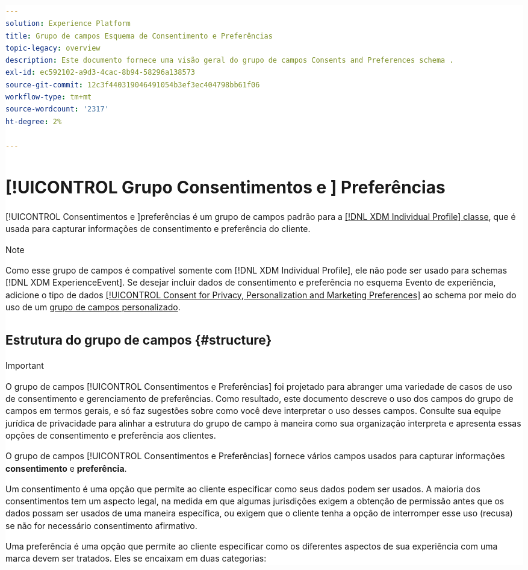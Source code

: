 ```yaml
---
solution: Experience Platform
title: Grupo de campos Esquema de Consentimento e Preferências
topic-legacy: overview
description: Este documento fornece uma visão geral do grupo de campos Consents and Preferences schema .
exl-id: ec592102-a9d3-4cac-8b94-58296a138573
source-git-commit: 12c3f440319046491054b3ef3ec404798bb61f06
workflow-type: tm+mt
source-wordcount: '2317'
ht-degree: 2%

---
```


# [!UICONTROL Grupo Consentimentos e ] Preferências

[!UICONTROL Consentimentos e ]preferências é um grupo de campos padrão para a  [[!DNL XDM Individual Profile] classe](../../classes/individual-profile.md), que é usada para capturar informações de consentimento e preferência do cliente.

>[!NOTE]
>
>Como esse grupo de campos é compatível somente com [!DNL XDM Individual Profile], ele não pode ser usado para schemas [!DNL XDM ExperienceEvent]. Se desejar incluir dados de consentimento e preferência no esquema Evento de experiência, adicione o tipo de dados [[!UICONTROL Consent for Privacy, Personalization and Marketing Preferences]](../../data-types/consents.md) ao schema por meio do uso de um [grupo de campos personalizado](../../ui/resources/field-groups.md#create).

## Estrutura do grupo de campos {#structure}

>[!IMPORTANT]
>
>O grupo de campos [!UICONTROL Consentimentos e Preferências] foi projetado para abranger uma variedade de casos de uso de consentimento e gerenciamento de preferências. Como resultado, este documento descreve o uso dos campos do grupo de campos em termos gerais, e só faz sugestões sobre como você deve interpretar o uso desses campos. Consulte sua equipe jurídica de privacidade para alinhar a estrutura do grupo de campo à maneira como sua organização interpreta e apresenta essas opções de consentimento e preferência aos clientes.

O grupo de campos [!UICONTROL Consentimentos e Preferências] fornece vários campos usados para capturar informações **consentimento** e **preferência**.

Um consentimento é uma opção que permite ao cliente especificar como seus dados podem ser usados. A maioria dos consentimentos tem um aspecto legal, na medida em que algumas jurisdições exigem a obtenção de permissão antes que os dados possam ser usados de uma maneira específica, ou exigem que o cliente tenha a opção de interromper esse uso (recusa) se não for necessário consentimento afirmativo.

Uma preferência é uma opção que permite ao cliente especificar como os diferentes aspectos de sua experiência com uma marca devem ser tratados. Eles se encaixam em duas categorias:
